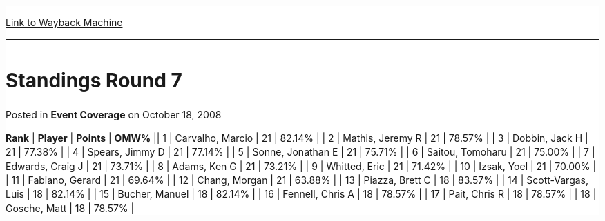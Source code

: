 
---
[Link to Wayback Machine](https://web.archive.org/web/20221004010007/https://magic.wizards.com/en/articles/archive/event-coverage/standings-round-7-2008-10-18)

[_metadata_:description]:- "RankPlayerPointsOMW% 1 Carvalho, Marcio 21 82.14% 2 Mathis, Jeremy R 21 78.57% 3 Dobbin, Jack H 21 77.38% 4 Spears, Jimmy D 21 77.14% 5 Sonne, Jonathan E 21 75.71% 6 Saitou, Tomoharu 21 75.00% 7 Edwards, Craig J 21 73.71% 8 Adams, Ken G 21 73.21% 9 Whitted, Eric 21 71.42% 10 Izsak, Yoel 21 70.00% 11 Fabiano, Gerard 21 69.64% 12 Chang, Morgan 21 63.88% 13 Piazza, Brett C 18"
[_metadata_:generator]:- "Drupal 7 (http://drupal.org)"
[_metadata_:node]:- "438961"
[_metadata_:publish_date]:- "2008-10-18"
[_metadata_:source]:- "div-main-content"
[_metadata_:title]:- "Standings Round 7"
[_metadata_:wayback_capture_timestamp]:- "2022-10-04 01:00:07"
[_metadata_:wayback_raw_url]:- "https://web.archive.org/web/20221004010007id_/https://magic.wizards.com/en/articles/archive/event-coverage/standings-round-7-2008-10-18"
[_metadata_:wayback_url]:- "https://magic.wizards.com/en/articles/archive/event-coverage/standings-round-7-2008-10-18"
---


Standings Round 7
=================



 Posted in **Event Coverage**
 on October 18, 2008 












 **Rank** | **Player** | **Points** | **OMW%** ||  1  | Carvalho, Marcio |  21 |  82.14% |
|  2  | Mathis, Jeremy R |  21 |  78.57% |
|  3  | Dobbin, Jack H |  21 |  77.38% |
|  4  | Spears, Jimmy D |  21 |  77.14% |
|  5  | Sonne, Jonathan E |  21 |  75.71% |
|  6  | Saitou, Tomoharu |  21 |  75.00% |
|  7  | Edwards, Craig J |  21 |  73.71% |
|  8  | Adams, Ken G |  21 |  73.21% |
|  9  | Whitted, Eric |  21 |  71.42% |
|  10  | Izsak, Yoel |  21 |  70.00% |
|  11  | Fabiano, Gerard |  21 |  69.64% |
|  12  | Chang, Morgan |  21 |  63.88% |
|  13  | Piazza, Brett C |  18 |  83.57% |
|  14  | Scott-Vargas, Luis |  18 |  82.14% |
|  15  | Bucher, Manuel |  18 |  82.14% |
|  16  | Fennell, Chris A |  18 |  78.57% |
|  17  | Pait, Chris R |  18 |  78.57% |
|  18  | Gosche, Matt |  18 |  78.57% |